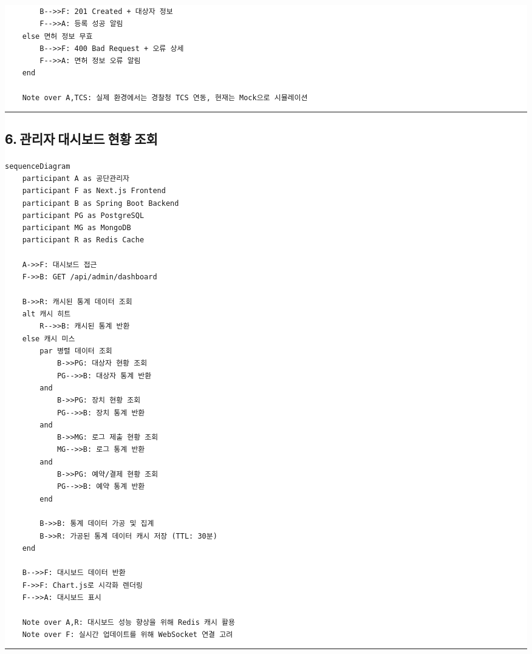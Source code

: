 ```mermaid
        B-->>F: 201 Created + 대상자 정보
        F-->>A: 등록 성공 알림
    else 면허 정보 무효
        B-->>F: 400 Bad Request + 오류 상세
        F-->>A: 면허 정보 오류 알림
    end

    Note over A,TCS: 실제 환경에서는 경찰청 TCS 연동, 현재는 Mock으로 시뮬레이션
```

---

## 6. 관리자 대시보드 현황 조회

```mermaid
sequenceDiagram
    participant A as 공단관리자
    participant F as Next.js Frontend
    participant B as Spring Boot Backend
    participant PG as PostgreSQL
    participant MG as MongoDB
    participant R as Redis Cache

    A->>F: 대시보드 접근
    F->>B: GET /api/admin/dashboard
    
    B->>R: 캐시된 통계 데이터 조회
    alt 캐시 히트
        R-->>B: 캐시된 통계 반환
    else 캐시 미스
        par 병렬 데이터 조회
            B->>PG: 대상자 현황 조회
            PG-->>B: 대상자 통계 반환
        and
            B->>PG: 장치 현황 조회  
            PG-->>B: 장치 통계 반환
        and
            B->>MG: 로그 제출 현황 조회
            MG-->>B: 로그 통계 반환
        and
            B->>PG: 예약/결제 현황 조회
            PG-->>B: 예약 통계 반환
        end
        
        B->>B: 통계 데이터 가공 및 집계
        B->>R: 가공된 통계 데이터 캐시 저장 (TTL: 30분)
    end
    
    B-->>F: 대시보드 데이터 반환
    F->>F: Chart.js로 시각화 렌더링
    F-->>A: 대시보드 표시

    Note over A,R: 대시보드 성능 향상을 위해 Redis 캐시 활용
    Note over F: 실시간 업데이트를 위해 WebSocket 연결 고려
```

---